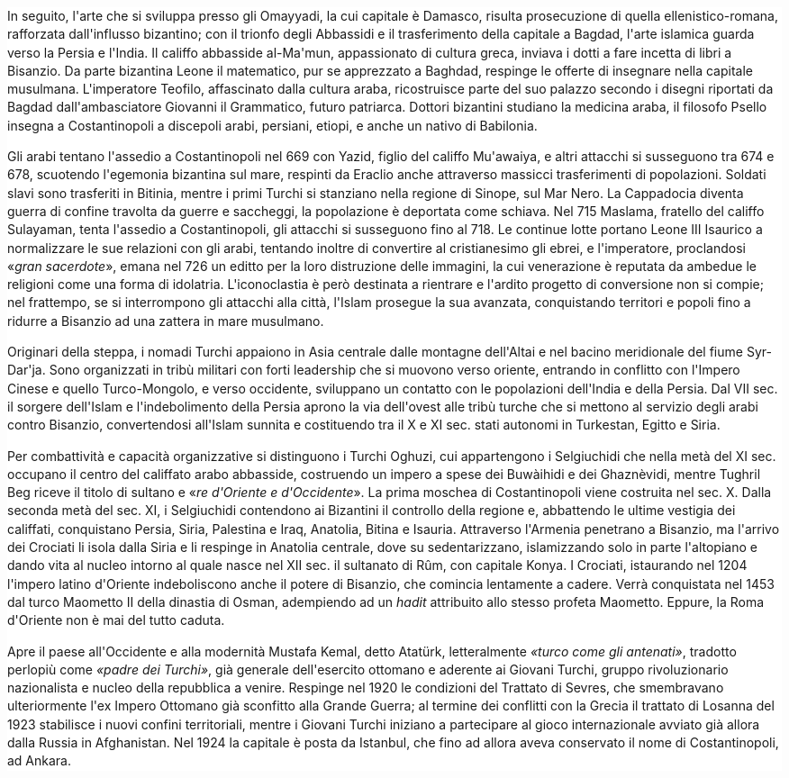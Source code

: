 In seguito, l'arte che si sviluppa presso gli Omayyadi, la cui capitale è Damasco, risulta prosecuzione di quella ellenistico-romana, rafforzata dall'influsso bizantino; con il trionfo degli Abbassidi e il trasferimento della capitale a Bagdad, l'arte islamica guarda verso la Persia e l'India. Il califfo abbasside al-Ma'mun, appassionato di cultura greca, inviava i dotti a fare incetta di libri a Bisanzio. Da parte bizantina Leone il matematico, pur se apprezzato a Baghdad, respinge le offerte di insegnare nella capitale musulmana. L'imperatore Teofilo, affascinato dalla cultura araba, ricostruisce parte del suo palazzo secondo i disegni riportati da Bagdad dall'ambasciatore Giovanni il Grammatico, futuro patriarca. Dottori bizantini studiano la medicina araba, il filosofo Psello insegna a Costantinopoli a discepoli arabi, persiani, etiopi, e anche un nativo di Babilonia.

Gli arabi tentano l'assedio a Costantinopoli nel 669 con Yazid, figlio del califfo Mu'awaiya, e altri attacchi si susseguono tra 674 e 678, scuotendo l'egemonia bizantina sul mare, respinti da Eraclio anche attraverso massicci trasferimenti di popolazioni. Soldati slavi sono trasferiti in Bitinia, mentre i primi Turchi si stanziano nella regione di Sinope, sul Mar Nero. La Cappadocia diventa guerra di confine travolta da guerre e saccheggi, la popolazione è deportata come schiava. Nel 715 Maslama, fratello del califfo Sulayaman, tenta l'assedio a Costantinopoli, gli attacchi si susseguono fino al 718. Le continue lotte portano Leone III Isaurico a normalizzare le sue relazioni con gli arabi, tentando inoltre di convertire al cristianesimo gli ebrei, e l'imperatore, proclandosi «*gran sacerdote*», emana nel 726 un editto per la loro distruzione delle immagini, la cui venerazione è reputata da ambedue le religioni come una forma di idolatria. L'iconoclastia è però destinata a rientrare e l'ardito progetto di conversione non si compie; nel frattempo, se si interrompono gli attacchi alla città, l'Islam prosegue la sua avanzata, conquistando territori e popoli fino a ridurre a Bisanzio ad una zattera in mare musulmano.

Originari della steppa, i nomadi Turchi appaiono in Asia centrale dalle montagne dell'Altai e nel bacino meridionale del fiume Syr-Dar'ja. Sono organizzati in tribù militari con forti leadership che si muovono verso oriente, entrando in conflitto con l'Impero Cinese e quello Turco-Mongolo, e verso occidente, sviluppano un contatto con le popolazioni dell'India e della Persia. Dal VII sec. il sorgere dell'Islam e l'indebolimento della Persia aprono la via dell'ovest alle tribù turche che si mettono al servizio degli arabi contro Bisanzio, convertendosi all'Islam sunnita e costituendo tra il X e XI sec. stati autonomi in Turkestan, Egitto e Siria.

Per combattività e capacità organizzative si distinguono i Turchi Oghuzi, cui appartengono i Selgiuchidi che nella metà del XI sec. occupano il centro del califfato arabo abbasside, costruendo un impero a spese dei Buwàihidi e dei Ghaznèvidi, mentre Tughril Beg riceve il titolo di sultano e «*re d'Oriente e d'Occidente*». La prima moschea di Costantinopoli viene costruita nel sec. X. Dalla seconda metà del sec. XI, i Selgiuchidi contendono ai Bizantini il controllo della regione e, abbattendo le ultime vestigia dei califfati, conquistano Persia, Siria, Palestina e Iraq, Anatolia, Bitina e Isauria. Attraverso l'Armenia penetrano a Bisanzio, ma l'arrivo dei Crociati li isola dalla Siria e li respinge in Anatolia centrale, dove su sedentarizzano, islamizzando solo in parte l'altopiano e dando vita al nucleo intorno al quale nasce nel XII sec. il sultanato di Rûm, con capitale Konya. I Crociati, istaurando nel 1204 l'impero latino d'Oriente indeboliscono anche il potere di Bisanzio, che comincia lentamente a cadere. Verrà conquistata nel 1453 dal turco Maometto II della dinastia di Osman, adempiendo ad un *hadit* attribuito allo stesso profeta Maometto. Eppure, la Roma d'Oriente non è mai del tutto caduta.

Apre il paese all'Occidente e alla modernità Mustafa Kemal, detto Atatürk, letteralmente *«turco come gli antenati»*, tradotto perlopiù come *«padre dei Turchi»*, già generale dell'esercito ottomano e aderente ai Giovani Turchi, gruppo rivoluzionario nazionalista e nucleo della repubblica a venire. Respinge nel 1920 le condizioni del Trattato di Sevres, che smembravano ulteriormente l'ex Impero Ottomano già sconfitto alla Grande Guerra; al termine dei conflitti con la Grecia il trattato di Losanna del 1923 stabilisce i nuovi confini territoriali, mentre i Giovani Turchi iniziano a partecipare al gioco internazionale avviato già allora dalla Russia in Afghanistan. Nel 1924 la capitale è posta da Istanbul, che fino ad allora aveva conservato il nome di Costantinopoli, ad Ankara.
